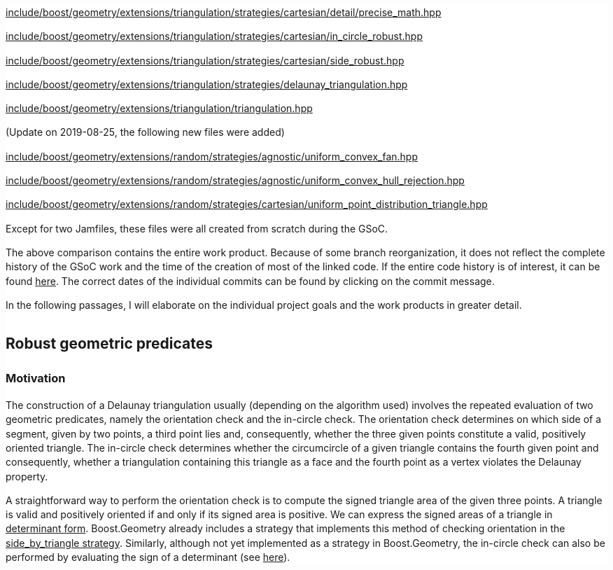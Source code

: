 [include/boost/geometry/extensions/triangulation/strategies/cartesian/detail/precise\_math.hpp](https://github.com/BoostGSoC19/geometry/blob/develop/include/boost/geometry/extensions/triangulation/strategies/cartesian/detail/precise_math.hpp)

[include/boost/geometry/extensions/triangulation/strategies/cartesian/in\_circle\_robust.hpp](https://github.com/BoostGSoC19/geometry/blob/develop/include/boost/geometry/extensions/triangulation/strategies/cartesian/in_circle_robust.hpp)

[include/boost/geometry/extensions/triangulation/strategies/cartesian/side\_robust.hpp](https://github.com/BoostGSoC19/geometry/blob/develop/include/boost/geometry/extensions/triangulation/strategies/cartesian/side_robust.hpp)

[include/boost/geometry/extensions/triangulation/strategies/delaunay\_triangulation.hpp](https://github.com/BoostGSoC19/geometry/blob/develop/include/boost/geometry/extensions/triangulation/strategies/delaunay_triangulation.hpp)

[include/boost/geometry/extensions/triangulation/triangulation.hpp](https://github.com/BoostGSoC19/geometry/blob/develop/include/boost/geometry/extensions/triangulation/triangulation.hpp)
 
(Update on 2019-08-25, the following new files were added)

[include/boost/geometry/extensions/random/strategies/agnostic/uniform\_convex\_fan.hpp](https://github.com/BoostGSoC19/geometry/blob/develop/include/boost/geometry/extensions/random/strategies/agnostic/uniform_convex_fan.hpp)

[include/boost/geometry/extensions/random/strategies/agnostic/uniform\_convex\_hull\_rejection.hpp](https://github.com/BoostGSoC19/geometry/blob/develop/include/boost/geometry/extensions/random/strategies/agnostic/uniform_convex_hull_rejection.hpp)

[include/boost/geometry/extensions/random/strategies/cartesian/uniform\_point\_distribution\_triangle.hpp](https://github.com/BoostGSoC19/geometry/blob/develop/include/boost/geometry/extensions/random/strategies/cartesian/uniform_point_distribution_triangle.hpp)

Except for two Jamfiles, these files were all created from scratch during the GSoC.

The above comparison contains the entire work product. Because of some branch reorganization, it does not reflect the complete history of the GSoC work and the time of the creation of most of the linked code. If the entire code history is of interest, it can be found [here](https://github.com/BoostGSoC19/geometry/compare/b4634fdb4520d722246ebfa06682fbd111cfe4d8...BoostGSoC19:feature/random_sampling). The correct dates of the individual commits can be found by clicking on the commit message.

In the following passages, I will elaborate on the individual project goals and the work products in greater detail.

## Robust geometric predicates
### Motivation
The construction of a Delaunay triangulation usually (depending on the algorithm used) involves the repeated evaluation of two geometric predicates, namely the orientation check and the in-circle check. The orientation check determines on which side of a segment, given by two points, a third point lies and, consequently, whether the three given points constitute a valid, positively oriented triangle. The in-circle check determines whether the circumcircle of a given triangle contains the fourth given point and consequently, whether a triangulation containing this triangle as a face and the fourth point as a vertex violates the Delaunay property.

A straightforward way to perform the orientation check is to compute the signed triangle area of the given three points. A triangle is valid and positively oriented if and only if its signed area is positive. We can express the signed areas of a triangle in [determinant form](https://proofwiki.org/wiki/Area_of_Triangle_in_Determinant_Form).  Boost.Geometry already includes a strategy that implements this method of checking orientation in the [side\_by\_triangle strategy](https://www.boost.org/doc/libs/1_71_0/libs/geometry/doc/html/geometry/reference/strategies/strategy_side_side_by_triangle.html). Similarly,  although not yet implemented as a strategy in Boost.Geometry, the in-circle check can also be performed by evaluating the sign of a determinant (see [here](http://mathworld.wolfram.com/Circumcircle.html)).
